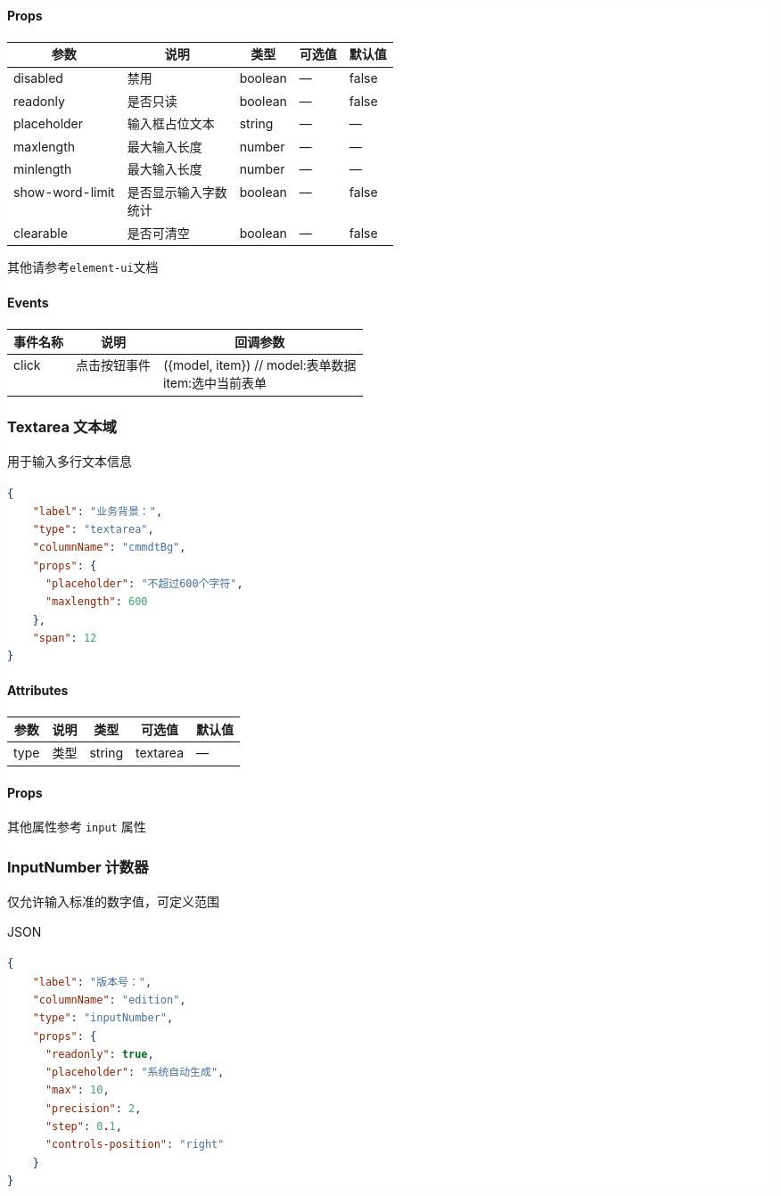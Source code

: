 #### Props

参数 | 说明 | 类型 | 可选值 | 默认值
---|--- |--- |--- |---
disabled | 禁用  | boolean  | — | false
readonly | 是否只读  | boolean  | — | false
placeholder | 	输入框占位文本	  | string  | — | —
maxlength | 最大输入长度  | number  | — | —
minlength | 最大输入长度  | number  | — | —
show-word-limit | 是否显示输入字数</br>统计  | boolean  | — | false
clearable | 是否可清空  | boolean  | — | false

其他请参考`element-ui`文档

#### Events

事件名称 | 说明 | 回调参数
---|---|---
click | 点击按钮事件 | ({model, item}) // model:表单数据</br>item:选中当前表单


### Textarea 文本域

用于输入多行文本信息

```json
{
    "label": "业务背景：",
    "type": "textarea",
    "columnName": "cmmdtBg",
    "props": {
      "placeholder": "不超过600个字符",
      "maxlength": 600
    },
    "span": 12
}
```

#### Attributes

参数 | 说明 | 类型 | 可选值 | 默认值
---|--- |--- |--- |---
type | 类型  | string  | textarea | —

#### Props

其他属性参考 `input` 属性


### InputNumber 计数器

仅允许输入标准的数字值，可定义范围

JSON

```json
{
    "label": "版本号：",
    "columnName": "edition",
    "type": "inputNumber",
    "props": {
      "readonly": true,
      "placeholder": "系统自动生成",
      "max": 10,
      "precision": 2,
      "step": 0.1,
      "controls-position": "right"
    }
}
```
